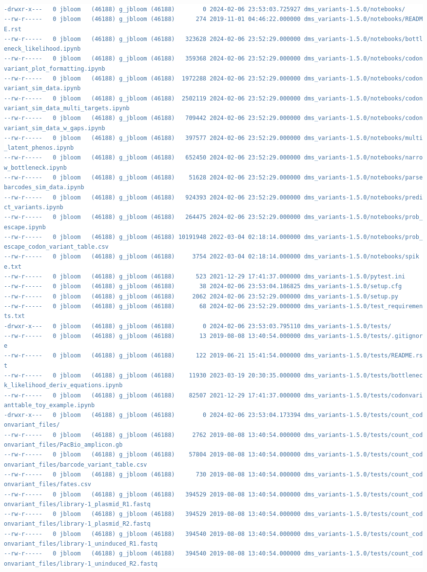 ```diff
-drwxr-x---   0 jbloom   (46188) g_jbloom (46188)        0 2024-02-06 23:53:03.725927 dms_variants-1.5.0/notebooks/
--rw-r-----   0 jbloom   (46188) g_jbloom (46188)      274 2019-11-01 04:46:22.000000 dms_variants-1.5.0/notebooks/README.rst
--rw-r-----   0 jbloom   (46188) g_jbloom (46188)   323628 2024-02-06 23:52:29.000000 dms_variants-1.5.0/notebooks/bottleneck_likelihood.ipynb
--rw-r-----   0 jbloom   (46188) g_jbloom (46188)   359368 2024-02-06 23:52:29.000000 dms_variants-1.5.0/notebooks/codonvariant_plot_formatting.ipynb
--rw-r-----   0 jbloom   (46188) g_jbloom (46188)  1972288 2024-02-06 23:52:29.000000 dms_variants-1.5.0/notebooks/codonvariant_sim_data.ipynb
--rw-r-----   0 jbloom   (46188) g_jbloom (46188)  2502119 2024-02-06 23:52:29.000000 dms_variants-1.5.0/notebooks/codonvariant_sim_data_multi_targets.ipynb
--rw-r-----   0 jbloom   (46188) g_jbloom (46188)   709442 2024-02-06 23:52:29.000000 dms_variants-1.5.0/notebooks/codonvariant_sim_data_w_gaps.ipynb
--rw-r-----   0 jbloom   (46188) g_jbloom (46188)   397577 2024-02-06 23:52:29.000000 dms_variants-1.5.0/notebooks/multi_latent_phenos.ipynb
--rw-r-----   0 jbloom   (46188) g_jbloom (46188)   652450 2024-02-06 23:52:29.000000 dms_variants-1.5.0/notebooks/narrow_bottleneck.ipynb
--rw-r-----   0 jbloom   (46188) g_jbloom (46188)    51628 2024-02-06 23:52:29.000000 dms_variants-1.5.0/notebooks/parsebarcodes_sim_data.ipynb
--rw-r-----   0 jbloom   (46188) g_jbloom (46188)   924393 2024-02-06 23:52:29.000000 dms_variants-1.5.0/notebooks/predict_variants.ipynb
--rw-r-----   0 jbloom   (46188) g_jbloom (46188)   264475 2024-02-06 23:52:29.000000 dms_variants-1.5.0/notebooks/prob_escape.ipynb
--rw-r-----   0 jbloom   (46188) g_jbloom (46188) 10191948 2022-03-04 02:18:14.000000 dms_variants-1.5.0/notebooks/prob_escape_codon_variant_table.csv
--rw-r-----   0 jbloom   (46188) g_jbloom (46188)     3754 2022-03-04 02:18:14.000000 dms_variants-1.5.0/notebooks/spike.txt
--rw-r-----   0 jbloom   (46188) g_jbloom (46188)      523 2021-12-29 17:41:37.000000 dms_variants-1.5.0/pytest.ini
--rw-r-----   0 jbloom   (46188) g_jbloom (46188)       38 2024-02-06 23:53:04.186825 dms_variants-1.5.0/setup.cfg
--rw-r-----   0 jbloom   (46188) g_jbloom (46188)     2062 2024-02-06 23:52:29.000000 dms_variants-1.5.0/setup.py
--rw-r-----   0 jbloom   (46188) g_jbloom (46188)       68 2024-02-06 23:52:29.000000 dms_variants-1.5.0/test_requirements.txt
-drwxr-x---   0 jbloom   (46188) g_jbloom (46188)        0 2024-02-06 23:53:03.795110 dms_variants-1.5.0/tests/
--rw-r-----   0 jbloom   (46188) g_jbloom (46188)       13 2019-08-08 13:40:54.000000 dms_variants-1.5.0/tests/.gitignore
--rw-r-----   0 jbloom   (46188) g_jbloom (46188)      122 2019-06-21 15:41:54.000000 dms_variants-1.5.0/tests/README.rst
--rw-r-----   0 jbloom   (46188) g_jbloom (46188)    11930 2023-03-19 20:30:35.000000 dms_variants-1.5.0/tests/bottleneck_likelihood_deriv_equations.ipynb
--rw-r-----   0 jbloom   (46188) g_jbloom (46188)    82507 2021-12-29 17:41:37.000000 dms_variants-1.5.0/tests/codonvarianttable_toy_example.ipynb
-drwxr-x---   0 jbloom   (46188) g_jbloom (46188)        0 2024-02-06 23:53:04.173394 dms_variants-1.5.0/tests/count_codonvariant_files/
--rw-r-----   0 jbloom   (46188) g_jbloom (46188)     2762 2019-08-08 13:40:54.000000 dms_variants-1.5.0/tests/count_codonvariant_files/PacBio_amplicon.gb
--rw-r-----   0 jbloom   (46188) g_jbloom (46188)    57804 2019-08-08 13:40:54.000000 dms_variants-1.5.0/tests/count_codonvariant_files/barcode_variant_table.csv
--rw-r-----   0 jbloom   (46188) g_jbloom (46188)      730 2019-08-08 13:40:54.000000 dms_variants-1.5.0/tests/count_codonvariant_files/fates.csv
--rw-r-----   0 jbloom   (46188) g_jbloom (46188)   394529 2019-08-08 13:40:54.000000 dms_variants-1.5.0/tests/count_codonvariant_files/library-1_plasmid_R1.fastq
--rw-r-----   0 jbloom   (46188) g_jbloom (46188)   394529 2019-08-08 13:40:54.000000 dms_variants-1.5.0/tests/count_codonvariant_files/library-1_plasmid_R2.fastq
--rw-r-----   0 jbloom   (46188) g_jbloom (46188)   394540 2019-08-08 13:40:54.000000 dms_variants-1.5.0/tests/count_codonvariant_files/library-1_uninduced_R1.fastq
--rw-r-----   0 jbloom   (46188) g_jbloom (46188)   394540 2019-08-08 13:40:54.000000 dms_variants-1.5.0/tests/count_codonvariant_files/library-1_uninduced_R2.fastq
```